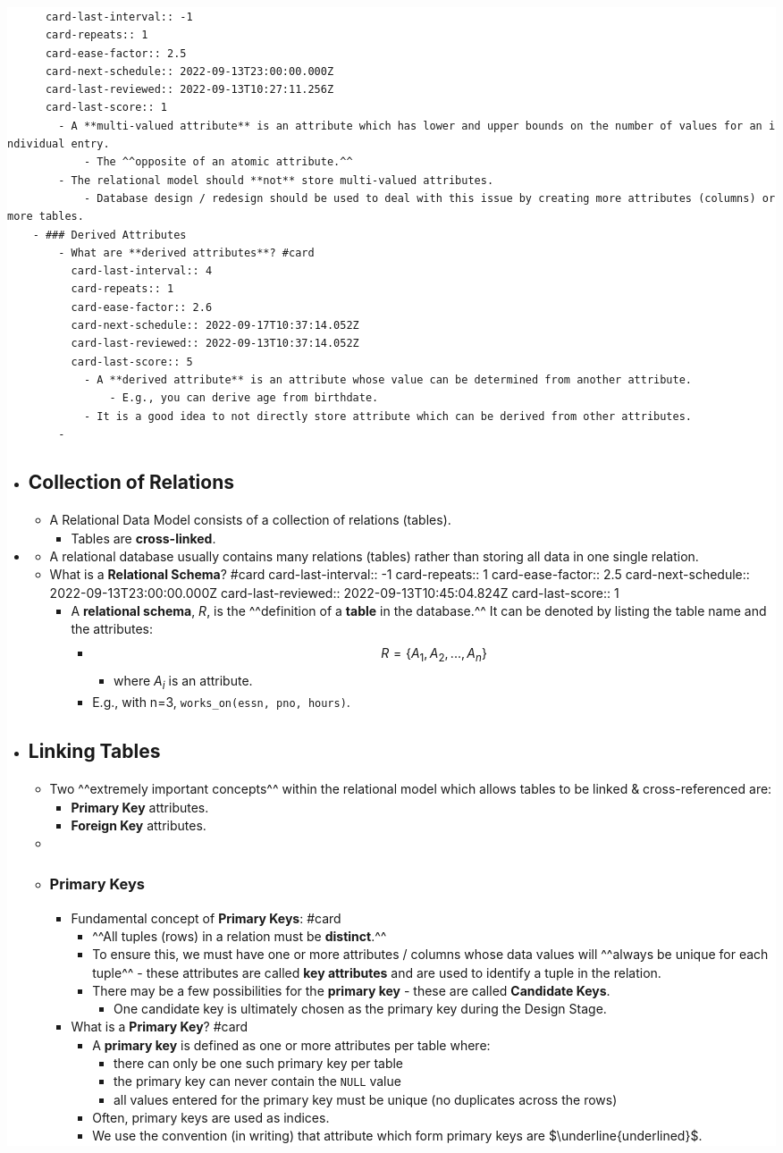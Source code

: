 		  card-last-interval:: -1
		  card-repeats:: 1
		  card-ease-factor:: 2.5
		  card-next-schedule:: 2022-09-13T23:00:00.000Z
		  card-last-reviewed:: 2022-09-13T10:27:11.256Z
		  card-last-score:: 1
			- A **multi-valued attribute** is an attribute which has lower and upper bounds on the number of values for an individual entry.
				- The ^^opposite of an atomic attribute.^^
			- The relational model should **not** store multi-valued attributes.
				- Database design / redesign should be used to deal with this issue by creating more attributes (columns) or more tables.
		- ### Derived Attributes
			- What are **derived attributes**? #card
			  card-last-interval:: 4
			  card-repeats:: 1
			  card-ease-factor:: 2.6
			  card-next-schedule:: 2022-09-17T10:37:14.052Z
			  card-last-reviewed:: 2022-09-13T10:37:14.052Z
			  card-last-score:: 5
				- A **derived attribute** is an attribute whose value can be determined from another attribute.
					- E.g., you can derive age from birthdate.
				- It is a good idea to not directly store attribute which can be derived from other attributes.
			-
- ## Collection of Relations
	- A Relational Data Model consists of a collection of relations (tables).
		- Tables are **cross-linked**.
-
	- A relational database usually contains many relations (tables) rather than storing all data in one single relation.
	- What is a **Relational Schema**? #card
	  card-last-interval:: -1
	  card-repeats:: 1
	  card-ease-factor:: 2.5
	  card-next-schedule:: 2022-09-13T23:00:00.000Z
	  card-last-reviewed:: 2022-09-13T10:45:04.824Z
	  card-last-score:: 1
		- A **relational schema**, $R$, is the ^^definition of a **table** in the database.^^ It can be denoted by listing the table name and the attributes:
			- $$R=\{A_1,A_2,...,A_n\}$$
				- where $A_i$ is an attribute.
			- E.g., with n=3, `works_on(essn, pno, hours)`.
- ## Linking Tables
	- Two ^^extremely important concepts^^ within the relational model which allows tables to be linked & cross-referenced are:
		- **Primary Key** attributes.
		- **Foreign Key** attributes.
	-
	- ### Primary Keys
		- Fundamental concept of **Primary Keys**: #card
			- ^^All tuples (rows) in a relation must be **distinct**.^^
			- To ensure this, we must have one or more attributes / columns whose data values will ^^always be unique for each tuple^^ - these attributes are called **key attributes** and are used to identify a tuple in the relation.
			- There may be a few possibilities for the **primary key** - these are called **Candidate Keys**.
				- One candidate key is ultimately chosen as the primary key during the Design Stage.
		- What is a **Primary Key**? #card
			- A **primary key** is defined as one or more attributes per table where:
				- there can only be one such primary key per table
				- the primary key can never contain the `NULL` value
				- all values entered for the primary key must be unique (no duplicates across the rows)
			- Often, primary keys are used as indices.
			- We use the convention (in writing) that attribute which form primary keys are $\underline{underlined}$.